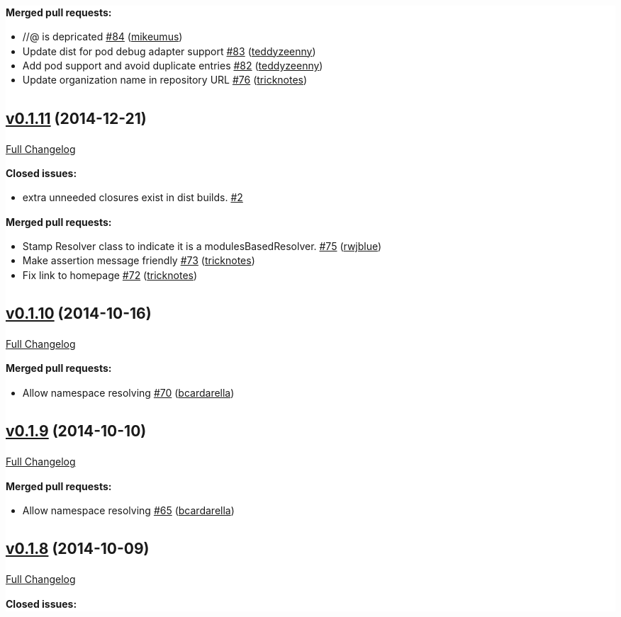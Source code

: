 **Merged pull requests:**

- //@ is depricated  [\#84](https://github.com/ember-cli/ember-resolver/pull/84) ([mikeumus](https://github.com/mikeumus))
- Update dist for pod debug adapter support [\#83](https://github.com/ember-cli/ember-resolver/pull/83) ([teddyzeenny](https://github.com/teddyzeenny))
- Add pod support and avoid duplicate entries [\#82](https://github.com/ember-cli/ember-resolver/pull/82) ([teddyzeenny](https://github.com/teddyzeenny))
- Update organization name in repository URL [\#76](https://github.com/ember-cli/ember-resolver/pull/76) ([tricknotes](https://github.com/tricknotes))

## [v0.1.11](https://github.com/ember-cli/ember-resolver/tree/v0.1.11) (2014-12-21)
[Full Changelog](https://github.com/ember-cli/ember-resolver/compare/v0.1.10...v0.1.11)

**Closed issues:**

- extra unneeded closures exist in dist builds. [\#2](https://github.com/ember-cli/ember-resolver/issues/2)

**Merged pull requests:**

- Stamp Resolver class to indicate it is a modulesBasedResolver. [\#75](https://github.com/ember-cli/ember-resolver/pull/75) ([rwjblue](https://github.com/rwjblue))
- Make assertion message friendly [\#73](https://github.com/ember-cli/ember-resolver/pull/73) ([tricknotes](https://github.com/tricknotes))
- Fix link to homepage [\#72](https://github.com/ember-cli/ember-resolver/pull/72) ([tricknotes](https://github.com/tricknotes))

## [v0.1.10](https://github.com/ember-cli/ember-resolver/tree/v0.1.10) (2014-10-16)
[Full Changelog](https://github.com/ember-cli/ember-resolver/compare/v0.1.9...v0.1.10)

**Merged pull requests:**

- Allow namespace resolving [\#70](https://github.com/ember-cli/ember-resolver/pull/70) ([bcardarella](https://github.com/bcardarella))

## [v0.1.9](https://github.com/ember-cli/ember-resolver/tree/v0.1.9) (2014-10-10)
[Full Changelog](https://github.com/ember-cli/ember-resolver/compare/v0.1.8...v0.1.9)

**Merged pull requests:**

- Allow namespace resolving [\#65](https://github.com/ember-cli/ember-resolver/pull/65) ([bcardarella](https://github.com/bcardarella))

## [v0.1.8](https://github.com/ember-cli/ember-resolver/tree/v0.1.8) (2014-10-09)
[Full Changelog](https://github.com/ember-cli/ember-resolver/compare/v0.1.7...v0.1.8)

**Closed issues:**
